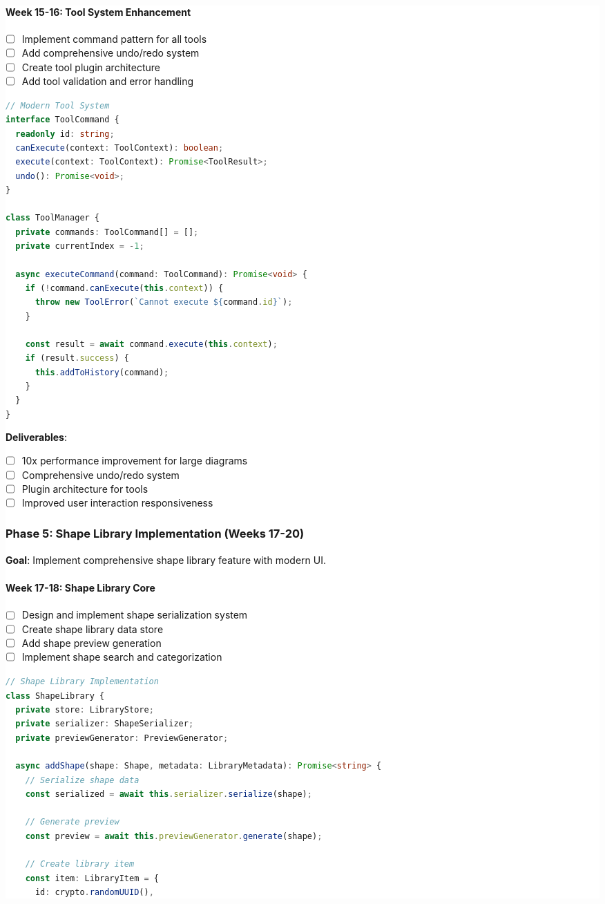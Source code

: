 #### Week 15-16: Tool System Enhancement
- [ ] Implement command pattern for all tools
- [ ] Add comprehensive undo/redo system
- [ ] Create tool plugin architecture
- [ ] Add tool validation and error handling

```typescript
// Modern Tool System
interface ToolCommand {
  readonly id: string;
  canExecute(context: ToolContext): boolean;
  execute(context: ToolContext): Promise<ToolResult>;
  undo(): Promise<void>;
}

class ToolManager {
  private commands: ToolCommand[] = [];
  private currentIndex = -1;

  async executeCommand(command: ToolCommand): Promise<void> {
    if (!command.canExecute(this.context)) {
      throw new ToolError(`Cannot execute ${command.id}`);
    }

    const result = await command.execute(this.context);
    if (result.success) {
      this.addToHistory(command);
    }
  }
}
```

**Deliverables**:
- [ ] 10x performance improvement for large diagrams
- [ ] Comprehensive undo/redo system
- [ ] Plugin architecture for tools
- [ ] Improved user interaction responsiveness

### Phase 5: Shape Library Implementation (Weeks 17-20)

**Goal**: Implement comprehensive shape library feature with modern UI.

#### Week 17-18: Shape Library Core
- [ ] Design and implement shape serialization system
- [ ] Create shape library data store
- [ ] Add shape preview generation
- [ ] Implement shape search and categorization

```typescript
// Shape Library Implementation
class ShapeLibrary {
  private store: LibraryStore;
  private serializer: ShapeSerializer;
  private previewGenerator: PreviewGenerator;

  async addShape(shape: Shape, metadata: LibraryMetadata): Promise<string> {
    // Serialize shape data
    const serialized = await this.serializer.serialize(shape);

    // Generate preview
    const preview = await this.previewGenerator.generate(shape);

    // Create library item
    const item: LibraryItem = {
      id: crypto.randomUUID(),
```